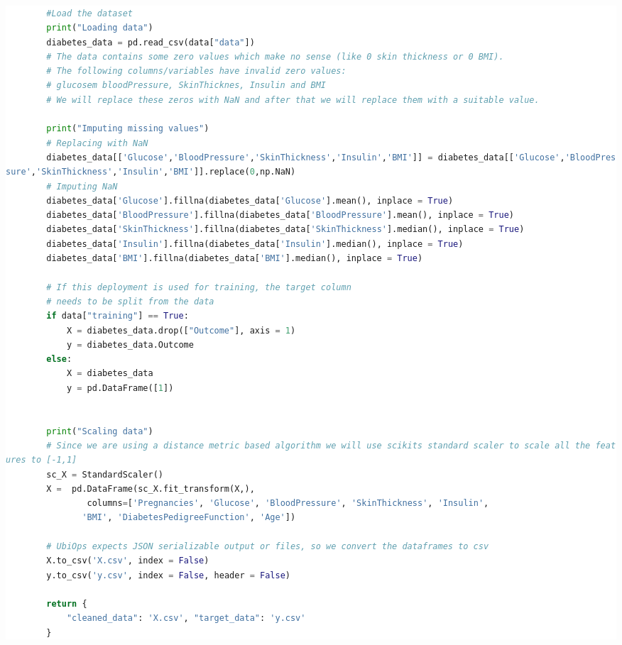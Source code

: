 ```python
        #Load the dataset
        print("Loading data")
        diabetes_data = pd.read_csv(data["data"])
        # The data contains some zero values which make no sense (like 0 skin thickness or 0 BMI). 
        # The following columns/variables have invalid zero values:
        # glucosem bloodPressure, SkinThicknes, Insulin and BMI
        # We will replace these zeros with NaN and after that we will replace them with a suitable value.
        
        print("Imputing missing values")
        # Replacing with NaN
        diabetes_data[['Glucose','BloodPressure','SkinThickness','Insulin','BMI']] = diabetes_data[['Glucose','BloodPressure','SkinThickness','Insulin','BMI']].replace(0,np.NaN)
        # Imputing NaN
        diabetes_data['Glucose'].fillna(diabetes_data['Glucose'].mean(), inplace = True)
        diabetes_data['BloodPressure'].fillna(diabetes_data['BloodPressure'].mean(), inplace = True)
        diabetes_data['SkinThickness'].fillna(diabetes_data['SkinThickness'].median(), inplace = True)
        diabetes_data['Insulin'].fillna(diabetes_data['Insulin'].median(), inplace = True)
        diabetes_data['BMI'].fillna(diabetes_data['BMI'].median(), inplace = True)
        
        # If this deployment is used for training, the target column
        # needs to be split from the data
        if data["training"] == True:
            X = diabetes_data.drop(["Outcome"], axis = 1) 
            y = diabetes_data.Outcome
        else:
            X = diabetes_data
            y = pd.DataFrame([1])
            
            
        print("Scaling data")
        # Since we are using a distance metric based algorithm we will use scikits standard scaler to scale all the features to [-1,1]
        sc_X = StandardScaler()
        X =  pd.DataFrame(sc_X.fit_transform(X,),
                columns=['Pregnancies', 'Glucose', 'BloodPressure', 'SkinThickness', 'Insulin',
               'BMI', 'DiabetesPedigreeFunction', 'Age'])
        
        # UbiOps expects JSON serializable output or files, so we convert the dataframes to csv
        X.to_csv('X.csv', index = False)
        y.to_csv('y.csv', index = False, header = False)

        return {
            "cleaned_data": 'X.csv', "target_data": 'y.csv'
        }

```

